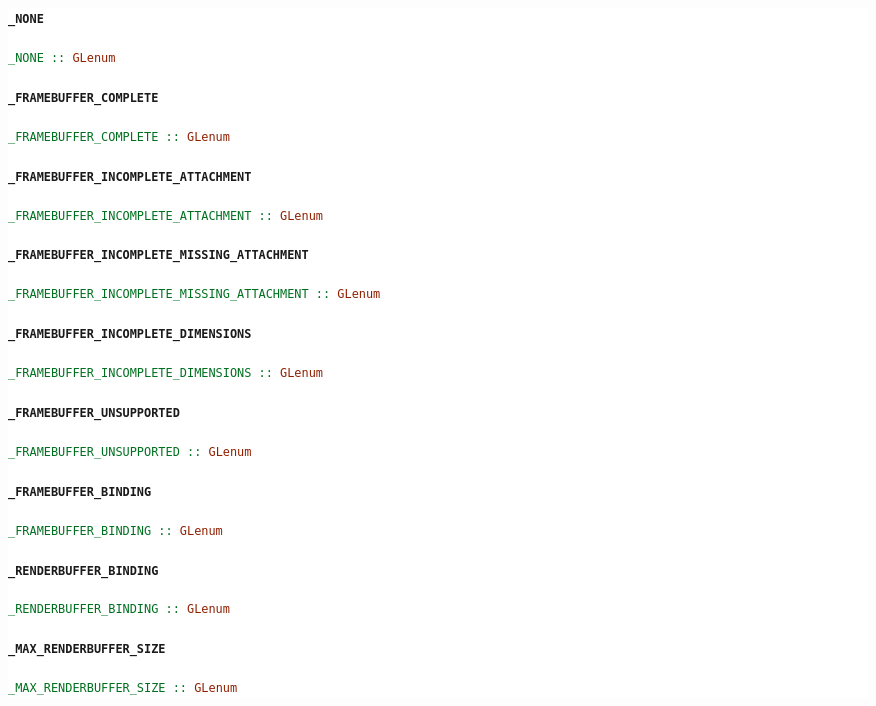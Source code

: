 
#### `_NONE`

``` purescript
_NONE :: GLenum
```


#### `_FRAMEBUFFER_COMPLETE`

``` purescript
_FRAMEBUFFER_COMPLETE :: GLenum
```


#### `_FRAMEBUFFER_INCOMPLETE_ATTACHMENT`

``` purescript
_FRAMEBUFFER_INCOMPLETE_ATTACHMENT :: GLenum
```


#### `_FRAMEBUFFER_INCOMPLETE_MISSING_ATTACHMENT`

``` purescript
_FRAMEBUFFER_INCOMPLETE_MISSING_ATTACHMENT :: GLenum
```


#### `_FRAMEBUFFER_INCOMPLETE_DIMENSIONS`

``` purescript
_FRAMEBUFFER_INCOMPLETE_DIMENSIONS :: GLenum
```


#### `_FRAMEBUFFER_UNSUPPORTED`

``` purescript
_FRAMEBUFFER_UNSUPPORTED :: GLenum
```


#### `_FRAMEBUFFER_BINDING`

``` purescript
_FRAMEBUFFER_BINDING :: GLenum
```


#### `_RENDERBUFFER_BINDING`

``` purescript
_RENDERBUFFER_BINDING :: GLenum
```


#### `_MAX_RENDERBUFFER_SIZE`

``` purescript
_MAX_RENDERBUFFER_SIZE :: GLenum
```

